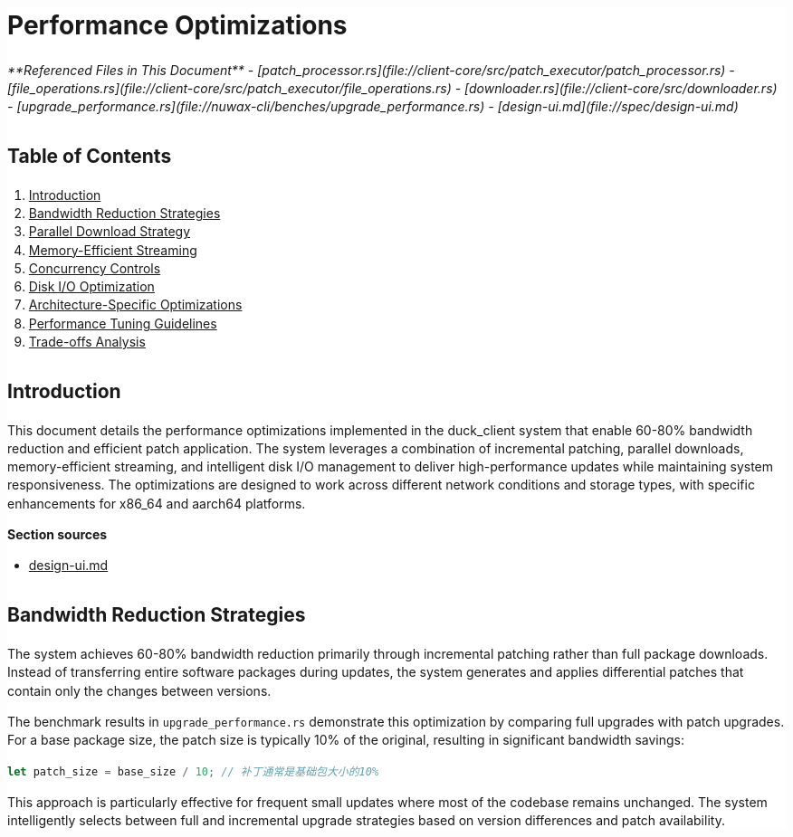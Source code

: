 # Performance Optimizations

<cite>
**Referenced Files in This Document**   
- [patch_processor.rs](file://client-core/src/patch_executor/patch_processor.rs)
- [file_operations.rs](file://client-core/src/patch_executor/file_operations.rs)
- [downloader.rs](file://client-core/src/downloader.rs)
- [upgrade_performance.rs](file://nuwax-cli/benches/upgrade_performance.rs)
- [design-ui.md](file://spec/design-ui.md)
</cite>

## Table of Contents
1. [Introduction](#introduction)
2. [Bandwidth Reduction Strategies](#bandwidth-reduction-strategies)
3. [Parallel Download Strategy](#parallel-download-strategy)
4. [Memory-Efficient Streaming](#memory-efficient-streaming)
5. [Concurrency Controls](#concurrency-controls)
6. [Disk I/O Optimization](#disk-io-optimization)
7. [Architecture-Specific Optimizations](#architecture-specific-optimizations)
8. [Performance Tuning Guidelines](#performance-tuning-guidelines)
9. [Trade-offs Analysis](#trade-offs-analysis)

## Introduction
This document details the performance optimizations implemented in the duck_client system that enable 60-80% bandwidth reduction and efficient patch application. The system leverages a combination of incremental patching, parallel downloads, memory-efficient streaming, and intelligent disk I/O management to deliver high-performance updates while maintaining system responsiveness. The optimizations are designed to work across different network conditions and storage types, with specific enhancements for x86_64 and aarch64 platforms.

**Section sources**
- [design-ui.md](file://spec/design-ui.md#L1189-L1528)

## Bandwidth Reduction Strategies

The system achieves 60-80% bandwidth reduction primarily through incremental patching rather than full package downloads. Instead of transferring entire software packages during updates, the system generates and applies differential patches that contain only the changes between versions.

The benchmark results in `upgrade_performance.rs` demonstrate this optimization by comparing full upgrades with patch upgrades. For a base package size, the patch size is typically 10% of the original, resulting in significant bandwidth savings:

```rust
let patch_size = base_size / 10; // 补丁通常是基础包大小的10%
```

This approach is particularly effective for frequent small updates where most of the codebase remains unchanged. The system intelligently selects between full and incremental upgrade strategies based on version differences and patch availability.
